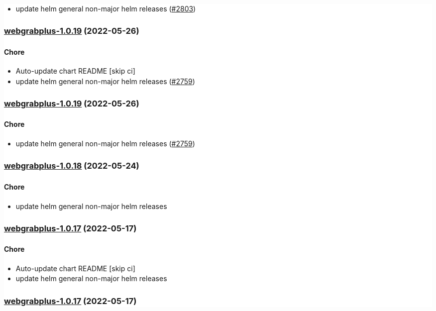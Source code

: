 * update helm general non-major helm releases ([#2803](https://github.com/truecharts/apps/issues/2803))



<a name="webgrabplus-1.0.19"></a>
### [webgrabplus-1.0.19](https://github.com/truecharts/apps/compare/webgrabplus-1.0.18...webgrabplus-1.0.19) (2022-05-26)

#### Chore

* Auto-update chart README [skip ci]
* update helm general non-major helm releases ([#2759](https://github.com/truecharts/apps/issues/2759))



<a name="webgrabplus-1.0.19"></a>
### [webgrabplus-1.0.19](https://github.com/truecharts/apps/compare/webgrabplus-1.0.18...webgrabplus-1.0.19) (2022-05-26)

#### Chore

* update helm general non-major helm releases ([#2759](https://github.com/truecharts/apps/issues/2759))



<a name="webgrabplus-1.0.18"></a>
### [webgrabplus-1.0.18](https://github.com/truecharts/apps/compare/webgrabplus-1.0.17...webgrabplus-1.0.18) (2022-05-24)

#### Chore

* update helm general non-major helm releases



<a name="webgrabplus-1.0.17"></a>
### [webgrabplus-1.0.17](https://github.com/truecharts/apps/compare/webgrabplus-1.0.16...webgrabplus-1.0.17) (2022-05-17)

#### Chore

* Auto-update chart README [skip ci]
* update helm general non-major helm releases



<a name="webgrabplus-1.0.17"></a>
### [webgrabplus-1.0.17](https://github.com/truecharts/apps/compare/webgrabplus-1.0.16...webgrabplus-1.0.17) (2022-05-17)
